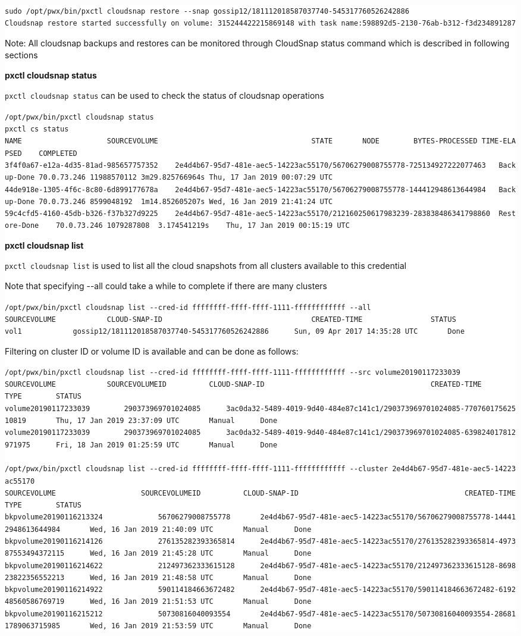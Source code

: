 ```text
sudo /opt/pwx/bin/pxctl cloudsnap restore --snap gossip12/181112018587037740-545317760526242886
Cloudsnap restore started successfully on volume: 315244422215869148 with task name:598892d5-2130-76ab-b312-f3d234891287
```

Note: All cloudsnap backups and restores can be monitored through CloudSnap status command which is described in following sections

**pxctl cloudsnap status**

`pxctl cloudsnap status` can be used to check the status of cloudsnap operations

```text
/opt/pwx/bin/pxctl cloudsnap status
pxctl cs status
NAME					SOURCEVOLUME									STATE		NODE		BYTES-PROCESSED	TIME-ELAPSED	COMPLETED
3f4f0a67-e12a-4d35-81ad-985657757352	2e4d4b67-95d7-481e-aec5-14223ac55170/56706279008755778-725134927222077463	Backup-Done	70.0.73.246	11988570112	3m29.825766964s	Thu, 17 Jan 2019 00:07:29 UTC
44de918e-1305-4f6c-8c80-6d899177678a	2e4d4b67-95d7-481e-aec5-14223ac55170/56706279008755778-144412948613644984	Backup-Done	70.0.73.246	8599048192	1m14.852605207s	Wed, 16 Jan 2019 21:41:24 UTC
59c4cfd5-4160-45db-b326-f37b327d9225	2e4d4b67-95d7-481e-aec5-14223ac55170/212160250617983239-283838486341798860	Restore-Done	70.0.73.246	1079287808	3.174541219s	Thu, 17 Jan 2019 00:15:19 UTC
```

**pxctl cloudsnap list**

`pxctl cloudsnap list` is used to list all the cloud snapshots from all clusters available to this credential

Note that specifying --all could take a while to complete if there are many clusters

```text
/opt/pwx/bin/pxctl cloudsnap list --cred-id ffffffff-ffff-ffff-1111-ffffffffffff --all
SOURCEVOLUME 			CLOUD-SNAP-ID									CREATED-TIME				STATUS
vol1			gossip12/181112018587037740-545317760526242886		Sun, 09 Apr 2017 14:35:28 UTC		Done
```

Filtering on cluster ID or volume ID is available and can be done as follows:

```text
/opt/pwx/bin/pxctl cloudsnap list --cred-id ffffffff-ffff-ffff-1111-ffffffffffff --src volume20190117233039
SOURCEVOLUME			SOURCEVOLUMEID			CLOUD-SNAP-ID										CREATED-TIME				TYPE		STATUS
volume20190117233039		290373969701024085		3ac0da32-5489-4019-9d40-484e87c141c1/290373969701024085-77076017562510819		Thu, 17 Jan 2019 23:37:09 UTC		Manual		Done
volume20190117233039		290373969701024085		3ac0da32-5489-4019-9d40-484e87c141c1/290373969701024085-639824017812971975		Fri, 18 Jan 2019 01:25:59 UTC		Manual		Done

/opt/pwx/bin/pxctl cloudsnap list --cred-id ffffffff-ffff-ffff-1111-ffffffffffff --cluster 2e4d4b67-95d7-481e-aec5-14223ac55170
SOURCEVOLUME					SOURCEVOLUMEID			CLOUD-SNAP-ID										CREATED-TIME				TYPE		STATUS
bkpvolume20190116213324				56706279008755778		2e4d4b67-95d7-481e-aec5-14223ac55170/56706279008755778-144412948613644984		Wed, 16 Jan 2019 21:40:09 UTC		Manual		Done
bkpvolume20190116214126				276135282393365814		2e4d4b67-95d7-481e-aec5-14223ac55170/276135282393365814-497387553494372115		Wed, 16 Jan 2019 21:45:28 UTC		Manual		Done
bkpvolume20190116214622				212497362333615128		2e4d4b67-95d7-481e-aec5-14223ac55170/212497362333615128-869823822356552213		Wed, 16 Jan 2019 21:48:58 UTC		Manual		Done
bkpvolume20190116214922				590114184663672482		2e4d4b67-95d7-481e-aec5-14223ac55170/590114184663672482-619248560586769719		Wed, 16 Jan 2019 21:51:53 UTC		Manual		Done
bkpvolume20190116215212				50730816040093554		2e4d4b67-95d7-481e-aec5-14223ac55170/50730816040093554-286811789063715985		Wed, 16 Jan 2019 21:53:59 UTC		Manual		Done
```